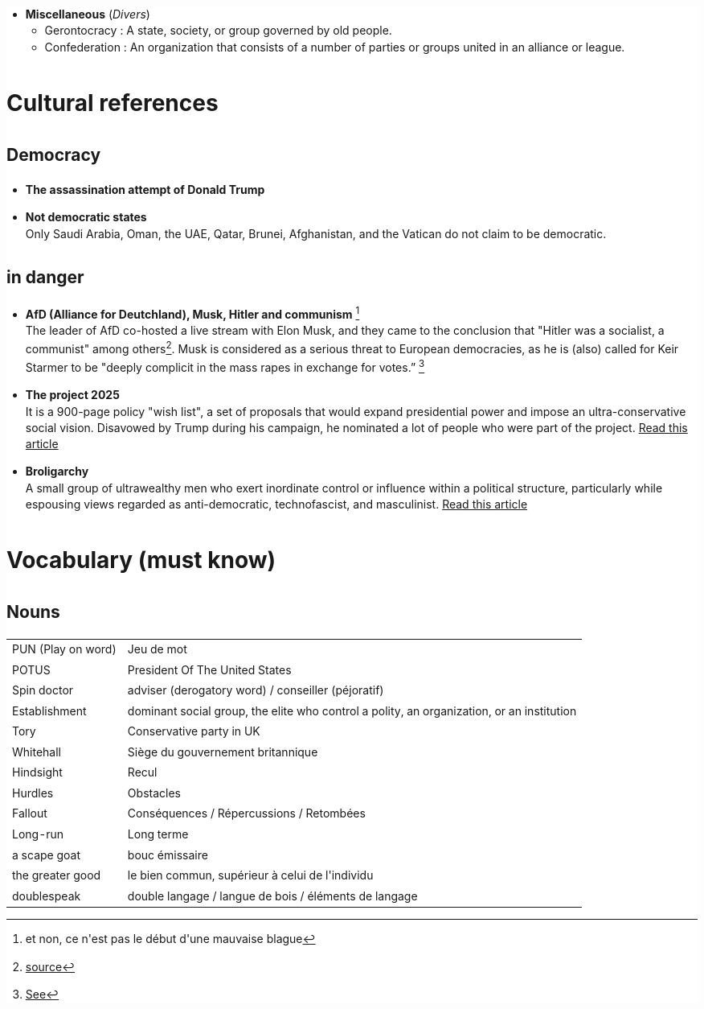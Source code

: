 * **Miscellaneous** (*Divers*)  
  * Gerontocracy : A state, society, or group governed by old people.
  * Confederation : An organization that consists of a number of parties or groups united in an alliance or league.

# Cultural references

## Democracy

* **The assassination attempt of Donald Trump**  

* **Not democratic states**  
Only Saudi Arabia, Oman, the UAE, Qatar, Brunei, Afghanistan, and the Vatican do not claim to be democratic.

## in danger

* **AfD (Alliance for Deutchland), Musk, Hitler and communism**  [^4]  
The leader of AfD co-hosted a live stream with Elon Musk, and they came to the conclusion that "Hitler was a socialist, a communist" among others[^5]. Musk is considered as a serious threat to European democracies, as he is (also) called for Keir Starmer to be "deeply complicit in the mass rapes in exchange for votes.” [^6]

* **The project 2025**  
It is a 900-page policy "wish list", a set of proposals that would expand presidential power and impose an ultra-conservative social vision. Disavowed by Trump during his campaign, he nominated a lot of people who were part of the project. [Read this article](https://www.bbc.com/news/articles/c977njnvq2do)

* **Broligarchy**  
A small group of ultrawealthy men who exert inordinate control or influence within a political structure, particularly while espousing views regarded as anti-democratic, technofascist, and masculinist. [Read this article](https://www.theguardian.com/commentisfree/2024/dec/28/bro-culture-trump)

# Vocabulary (must know)

## Nouns

|     |     |
| --- | --- |
| PUN (Play on word) | Jeu de mot |
| POTUS | President Of The United States |
| Spin doctor | adviser (derogatory word) / conseiller (péjoratif) |
| Establishment | dominant social group, the elite who control a polity, an organization, or an institution |
| Tory | Conservative party in UK |
| Whitehall|Siège du gouvernement britannique|
| Hindsight | Recul |
| Hurdles | Obstacles|
| Fallout | Conséquences / Répercussions / Retombées |
| Long-run | Long terme |
| a scape goat | bouc émissaire |
| the greater good | le bien commun, supérieur à celui de l'individu |
| doublespeak | double langage / langue de bois / éléments de langage |

[^1]: Rise of extremism, rise of far right, rise of nationalism (*I can keep going for a while*)
[^2]: Bruno Retailleau, Gérald Moussa Darmanin, Anne Genetet, Guillaume Kasbarian... je pourrais continuer longtemps, [lisez ceci](https://www.publicsenat.fr/actualites/politique/legislatives-emmanuel-macron-participe-a-installer-les-thematiques-dextreme-droite) en attendant.
[^3]: j'en ai marre pouvoir continuer longtemps
[^4]: et non, ce n'est pas le début d'une mauvaise blague
[^5]: [source](https://www.lesechos.fr/monde/europe/allemagne-quand-elon-musk-discute-de-hitler-avec-lextreme-droite-2141707)
[^6]: [See](https://www.euronews.com/my-europe/2025/01/08/what-we-know-about-elon-musks-attack-on-keir-starmer-over-the-grooming-gangs-scandal)
[^7]: Qui est fait de parties de styles différents.
[^8]: Imiter la manière, le style d'un écrivain, d'un artiste.